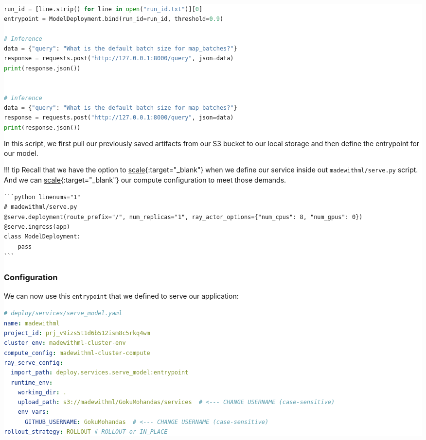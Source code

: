 ```python linenums="1"
run_id = [line.strip() for line in open("run_id.txt")][0]
entrypoint = ModelDeployment.bind(run_id=run_id, threshold=0.9)

# Inference
data = {"query": "What is the default batch size for map_batches?"}
response = requests.post("http://127.0.0.1:8000/query", json=data)
print(response.json())


# Inference
data = {"query": "What is the default batch size for map_batches?"}
response = requests.post("http://127.0.0.1:8000/query", json=data)
print(response.json())

```

In this script, we first pull our previously saved artifacts from our S3 bucket to our local storage and then define the entrypoint for our model.

!!! tip
    Recall that we have the option to [scale](https://docs.ray.io/en/latest/serve/scaling-and-resource-allocation.html){:target="_blank"} when we define our service inside out `madewithml/serve.py` script. And we can [scale](#scaling){:target="_blank"} our compute configuration to meet those demands.

    ```python linenums="1"
    # madewithml/serve.py
    @serve.deployment(route_prefix="/", num_replicas="1", ray_actor_options={"num_cpus": 8, "num_gpus": 0})
    @serve.ingress(app)
    class ModelDeployment:
        pass
    ```

### Configuration

We can now use this `entrypoint` that we defined to serve our application:

```yaml linenums="1"
# deploy/services/serve_model.yaml
name: madewithml
project_id: prj_v9izs5t1d6b512ism8c5rkq4wm
cluster_env: madewithml-cluster-env
compute_config: madewithml-cluster-compute
ray_serve_config:
  import_path: deploy.services.serve_model:entrypoint
  runtime_env:
    working_dir: .
    upload_path: s3://madewithml/GokuMohandas/services  # <--- CHANGE USERNAME (case-sensitive)
    env_vars:
      GITHUB_USERNAME: GokuMohandas  # <--- CHANGE USERNAME (case-sensitive)
rollout_strategy: ROLLOUT # ROLLOUT or IN_PLACE
```

